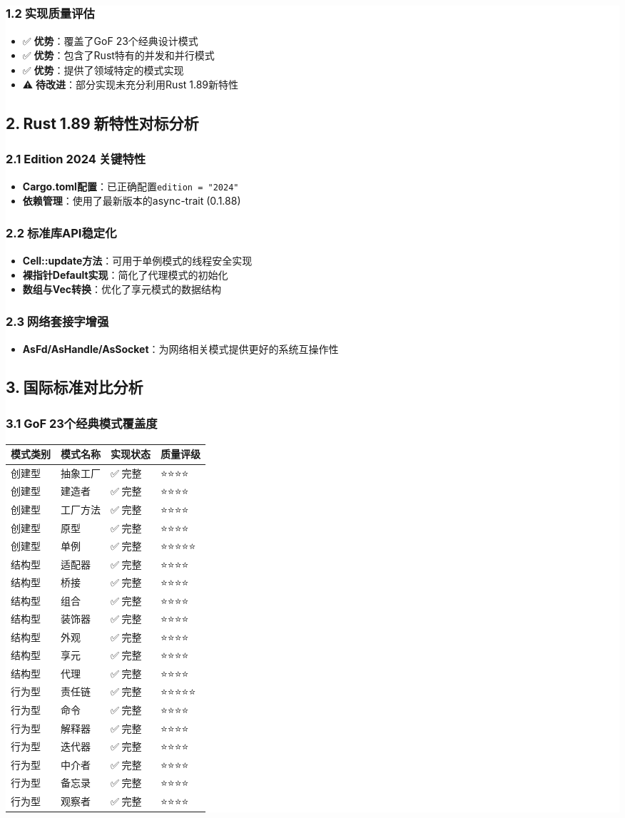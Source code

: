 ### 1.2 实现质量评估

- ✅ **优势**：覆盖了GoF 23个经典设计模式
- ✅ **优势**：包含了Rust特有的并发和并行模式
- ✅ **优势**：提供了领域特定的模式实现
- ⚠️ **待改进**：部分实现未充分利用Rust 1.89新特性

## 2. Rust 1.89 新特性对标分析

### 2.1 Edition 2024 关键特性

- **Cargo.toml配置**：已正确配置`edition = "2024"`
- **依赖管理**：使用了最新版本的async-trait (0.1.88)

### 2.2 标准库API稳定化

- **Cell::update方法**：可用于单例模式的线程安全实现
- **裸指针Default实现**：简化了代理模式的初始化
- **数组与Vec转换**：优化了享元模式的数据结构

### 2.3 网络套接字增强

- **AsFd/AsHandle/AsSocket**：为网络相关模式提供更好的系统互操作性

## 3. 国际标准对比分析

### 3.1 GoF 23个经典模式覆盖度

| 模式类别 | 模式名称 | 实现状态 | 质量评级 |
|---------|---------|---------|---------|
| 创建型 | 抽象工厂 | ✅ 完整 | ⭐⭐⭐⭐ |
| 创建型 | 建造者 | ✅ 完整 | ⭐⭐⭐⭐ |
| 创建型 | 工厂方法 | ✅ 完整 | ⭐⭐⭐⭐ |
| 创建型 | 原型 | ✅ 完整 | ⭐⭐⭐⭐ |
| 创建型 | 单例 | ✅ 完整 | ⭐⭐⭐⭐⭐ |
| 结构型 | 适配器 | ✅ 完整 | ⭐⭐⭐⭐ |
| 结构型 | 桥接 | ✅ 完整 | ⭐⭐⭐⭐ |
| 结构型 | 组合 | ✅ 完整 | ⭐⭐⭐⭐ |
| 结构型 | 装饰器 | ✅ 完整 | ⭐⭐⭐⭐ |
| 结构型 | 外观 | ✅ 完整 | ⭐⭐⭐⭐ |
| 结构型 | 享元 | ✅ 完整 | ⭐⭐⭐⭐ |
| 结构型 | 代理 | ✅ 完整 | ⭐⭐⭐⭐ |
| 行为型 | 责任链 | ✅ 完整 | ⭐⭐⭐⭐⭐ |
| 行为型 | 命令 | ✅ 完整 | ⭐⭐⭐⭐ |
| 行为型 | 解释器 | ✅ 完整 | ⭐⭐⭐⭐ |
| 行为型 | 迭代器 | ✅ 完整 | ⭐⭐⭐⭐ |
| 行为型 | 中介者 | ✅ 完整 | ⭐⭐⭐⭐ |
| 行为型 | 备忘录 | ✅ 完整 | ⭐⭐⭐⭐ |
| 行为型 | 观察者 | ✅ 完整 | ⭐⭐⭐⭐ |